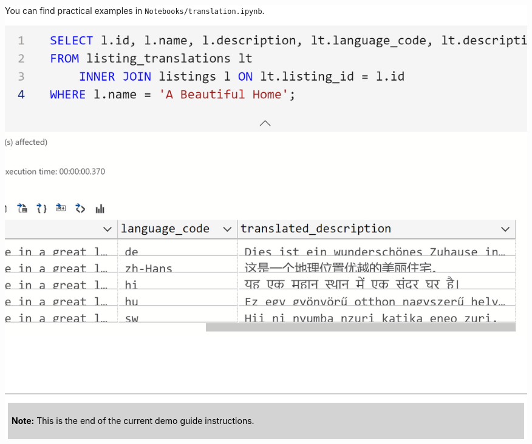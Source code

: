 You can find practical examples in `Notebooks/translation.ipynb`.

<img src="https://raw.githubusercontent.com/true-while/pg-ai-azd/main/Demoguides/translated.png" alt="translated review" style="width:100%;">
<br></br>


[comment]: <> (this is the closing section of the demo steps. Please do not change anything here to keep the layout consistant with the other demoguides.)
<br></br>
***
<div style="background: lightgray; 
            font-size: 14px; 
            color: black;
            padding: 5px; 
            border: 1px solid lightgray; 
            margin: 5px;">

**Note:** This is the end of the current demo guide instructions.
</div>






[comment]: <> (please keep all comment items at the top of the markdown file)
[comment]: <> (please do not change the ***, as well as <div> placeholders for Note and Tip layout)
[comment]: <> (please keep the ### 1. and 2. titles as is for consistency across all demoguides)
[comment]: <> (section 1 provides a bullet list of resources + clarifying screenshots of the key resources details)
[comment]: <> (section 2 provides summarized step-by-step instructions on what to demo)
[comment]: <> (this is the section for the Note: item; please do not make any changes here)
[comment]: <> (this is the section for the Tip: item; consider adding a Tip, or remove the section between <div> and </div> if there is no tip)